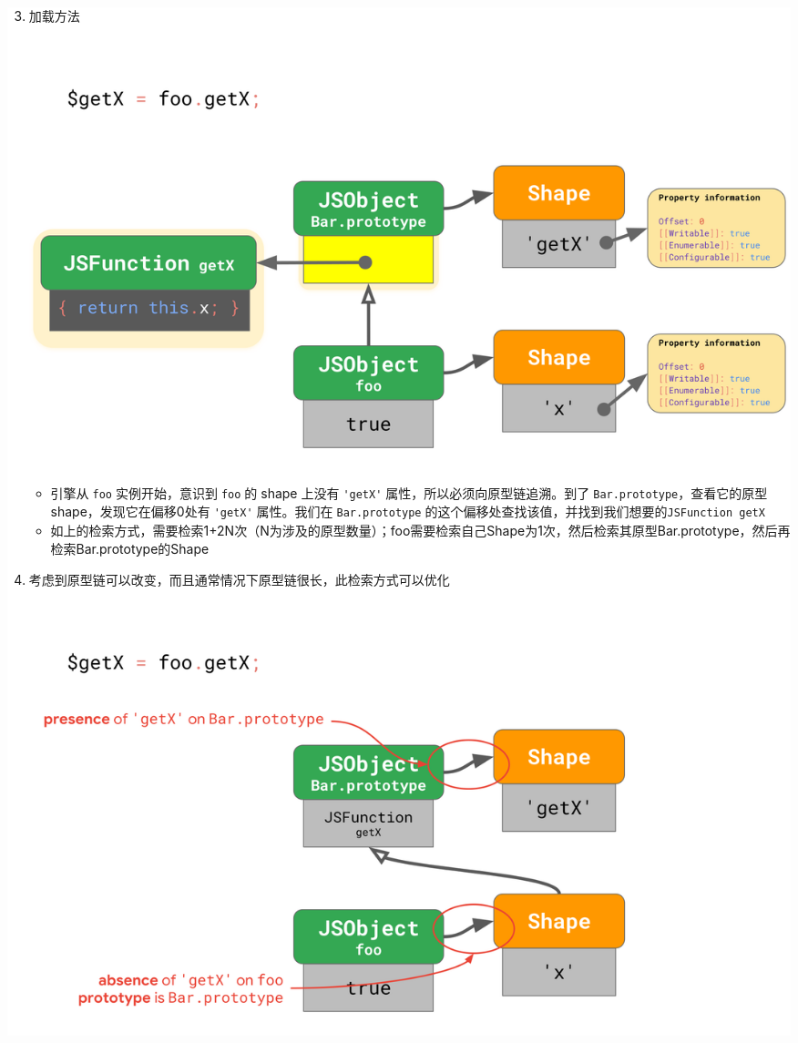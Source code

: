 3. 加载方法

	![img](1-js概述、调用栈、事件循环.assets/2018-08-21-Prototypes-14.svg)

	- 引擎从 `foo` 实例开始，意识到 `foo` 的 shape 上没有 `'getX'` 属性，所以必须向原型链追溯。到了 `Bar.prototype`，查看它的原型 shape，发现它在偏移0处有 `'getX'` 属性。我们在 `Bar.prototype` 的这个偏移处查找该值，并找到我们想要的`JSFunction getX`
	- 如上的检索方式，需要检索1+2N次（N为涉及的原型数量）；foo需要检索自己Shape为1次，然后检索其原型Bar.prototype，然后再检索Bar.prototype的Shape

4. 考虑到原型链可以改变，而且通常情况下原型链很长，此检索方式可以优化

	![img](1-js概述、调用栈、事件循环.assets/2018-08-21-Prototypes-17.svg)
